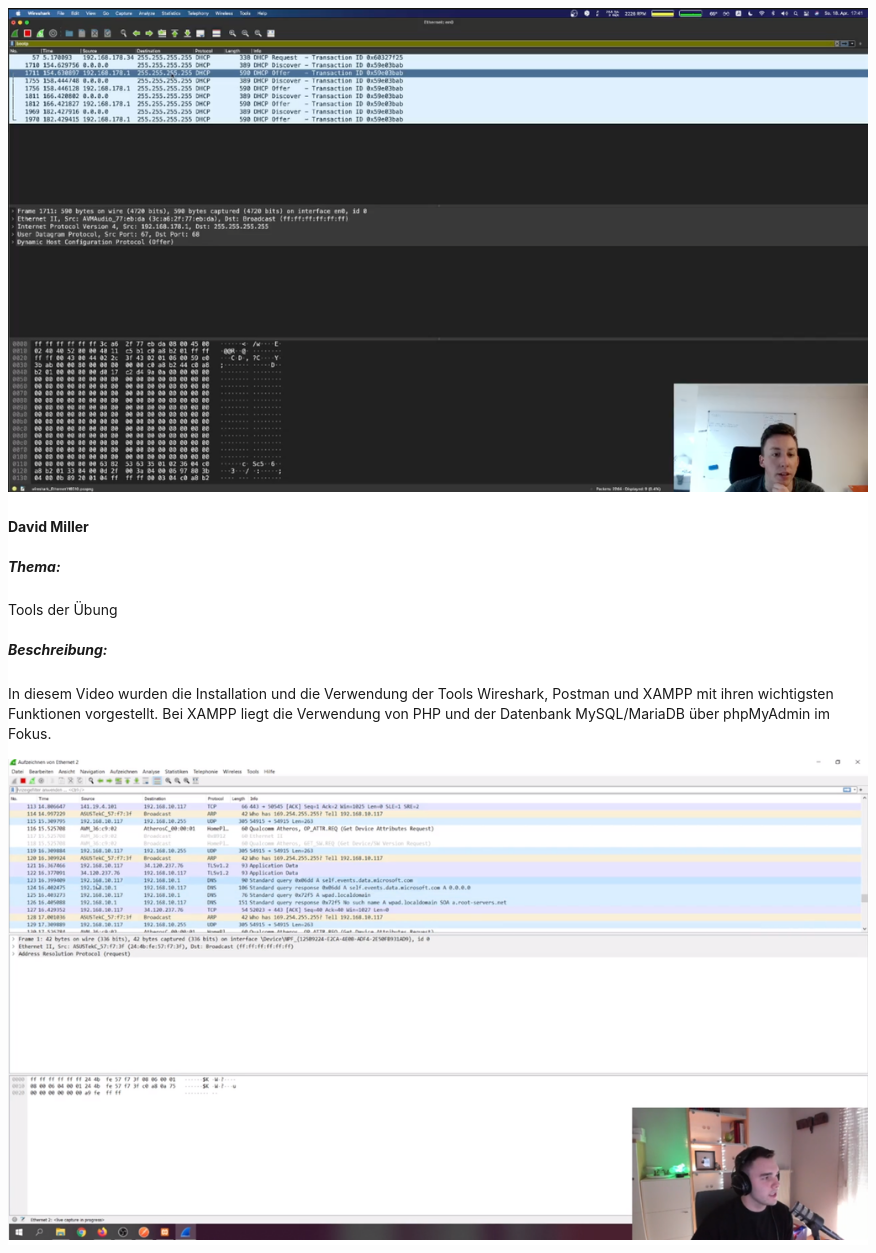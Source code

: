 ![GitHub Logo](images/Daniel_Lehrvideo_2.PNG)

#### David Miller
##### Thema: 
Tools der Übung

##### Beschreibung: 
In diesem Video wurden die Installation und die Verwendung der Tools Wireshark, Postman und XAMPP mit ihren wichtigsten Funktionen vorgestellt. 
Bei XAMPP liegt die Verwendung von PHP und der Datenbank MySQL/MariaDB über phpMyAdmin im Fokus.

![GitHub Logo](images/David_Lehrvideo_2.PNG)
